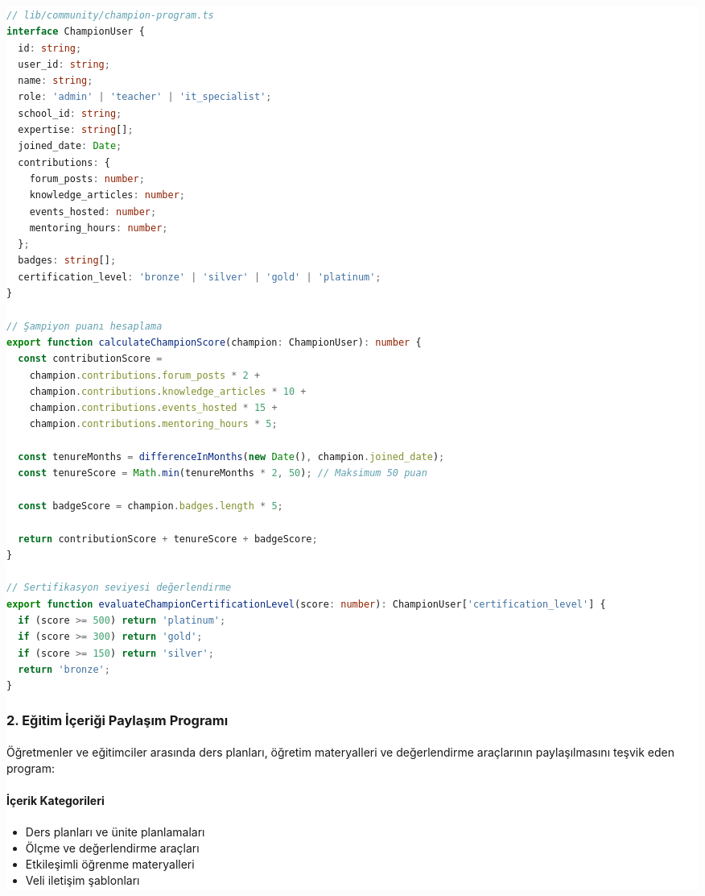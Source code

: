 ```typescript
// lib/community/champion-program.ts
interface ChampionUser {
  id: string;
  user_id: string;
  name: string;
  role: 'admin' | 'teacher' | 'it_specialist';
  school_id: string;
  expertise: string[];
  joined_date: Date;
  contributions: {
    forum_posts: number;
    knowledge_articles: number;
    events_hosted: number;
    mentoring_hours: number;
  };
  badges: string[];
  certification_level: 'bronze' | 'silver' | 'gold' | 'platinum';
}

// Şampiyon puanı hesaplama
export function calculateChampionScore(champion: ChampionUser): number {
  const contributionScore = 
    champion.contributions.forum_posts * 2 +
    champion.contributions.knowledge_articles * 10 +
    champion.contributions.events_hosted * 15 +
    champion.contributions.mentoring_hours * 5;
  
  const tenureMonths = differenceInMonths(new Date(), champion.joined_date);
  const tenureScore = Math.min(tenureMonths * 2, 50); // Maksimum 50 puan
  
  const badgeScore = champion.badges.length * 5;
  
  return contributionScore + tenureScore + badgeScore;
}

// Sertifikasyon seviyesi değerlendirme
export function evaluateChampionCertificationLevel(score: number): ChampionUser['certification_level'] {
  if (score >= 500) return 'platinum';
  if (score >= 300) return 'gold';
  if (score >= 150) return 'silver';
  return 'bronze';
}
```

### 2. Eğitim İçeriği Paylaşım Programı

Öğretmenler ve eğitimciler arasında ders planları, öğretim materyalleri ve değerlendirme araçlarının paylaşılmasını teşvik eden program:

#### İçerik Kategorileri
- Ders planları ve ünite planlamaları
- Ölçme ve değerlendirme araçları
- Etkileşimli öğrenme materyalleri
- Veli iletişim şablonları
